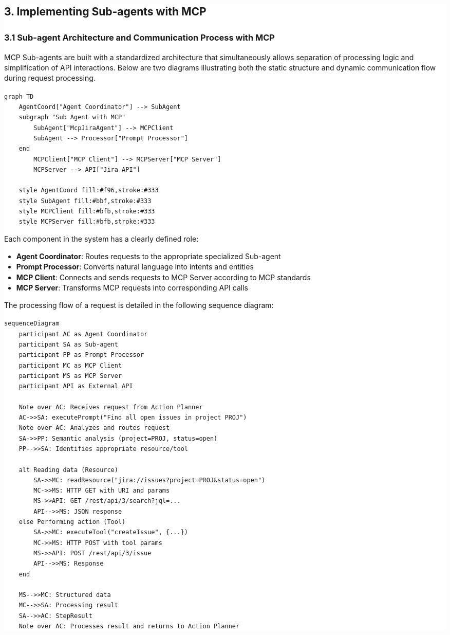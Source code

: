 ## 3. Implementing Sub-agents with MCP

### 3.1 Sub-agent Architecture and Communication Process with MCP

MCP Sub-agents are built with a standardized architecture that simultaneously allows separation of processing logic and simplification of API interactions. Below are two diagrams illustrating both the static structure and dynamic communication flow during request processing.

```mermaid
graph TD
    AgentCoord["Agent Coordinator"] --> SubAgent
    subgraph "Sub Agent with MCP"
        SubAgent["McpJiraAgent"] --> MCPClient
        SubAgent --> Processor["Prompt Processor"]
    end
        MCPClient["MCP Client"] --> MCPServer["MCP Server"]
        MCPServer --> API["Jira API"]
    
    style AgentCoord fill:#f96,stroke:#333
    style SubAgent fill:#bbf,stroke:#333
    style MCPClient fill:#bfb,stroke:#333
    style MCPServer fill:#bfb,stroke:#333
```

Each component in the system has a clearly defined role:

- **Agent Coordinator**: Routes requests to the appropriate specialized Sub-agent
- **Prompt Processor**: Converts natural language into intents and entities
- **MCP Client**: Connects and sends requests to MCP Server according to MCP standards
- **MCP Server**: Transforms MCP requests into corresponding API calls

The processing flow of a request is detailed in the following sequence diagram:

```mermaid
sequenceDiagram
    participant AC as Agent Coordinator
    participant SA as Sub-agent
    participant PP as Prompt Processor
    participant MC as MCP Client
    participant MS as MCP Server
    participant API as External API
    
    Note over AC: Receives request from Action Planner
    AC->>SA: executePrompt("Find all open issues in project PROJ")
    Note over AC: Analyzes and routes request
    SA->>PP: Semantic analysis (project=PROJ, status=open)
    PP-->>SA: Identifies appropriate resource/tool
    
    alt Reading data (Resource)
        SA->>MC: readResource("jira://issues?project=PROJ&status=open")
        MC->>MS: HTTP GET with URI and params
        MS->>API: GET /rest/api/3/search?jql=...
        API-->>MS: JSON response
    else Performing action (Tool)
        SA->>MC: executeTool("createIssue", {...})
        MC->>MS: HTTP POST with tool params
        MS->>API: POST /rest/api/3/issue
        API-->>MS: Response
    end
    
    MS-->>MC: Structured data
    MC-->>SA: Processing result
    SA-->>AC: StepResult
    Note over AC: Processes result and returns to Action Planner
```